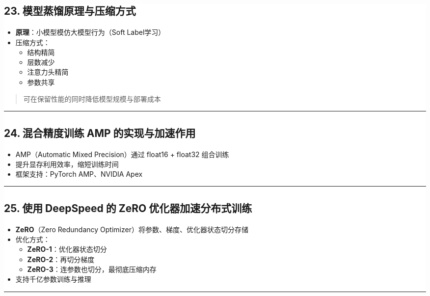 
## 23. 模型蒸馏原理与压缩方式

- **原理**：小模型模仿大模型行为（Soft Label学习）
- 压缩方式：
  - 结构精简
  - 层数减少
  - 注意力头精简
  - 参数共享

> 可在保留性能的同时降低模型规模与部署成本

---

## 24. 混合精度训练 AMP 的实现与加速作用

- AMP（Automatic Mixed Precision）通过 float16 + float32 组合训练
- 提升显存利用效率，缩短训练时间
- 框架支持：PyTorch AMP、NVIDIA Apex

---

## 25. 使用 DeepSpeed 的 ZeRO 优化器加速分布式训练

- **ZeRO**（Zero Redundancy Optimizer）将参数、梯度、优化器状态切分存储
- 优化方式：
  - **ZeRO-1**：优化器状态切分
  - **ZeRO-2**：再切分梯度
  - **ZeRO-3**：连参数也切分，最彻底压缩内存
- 支持千亿参数训练与推理

---
